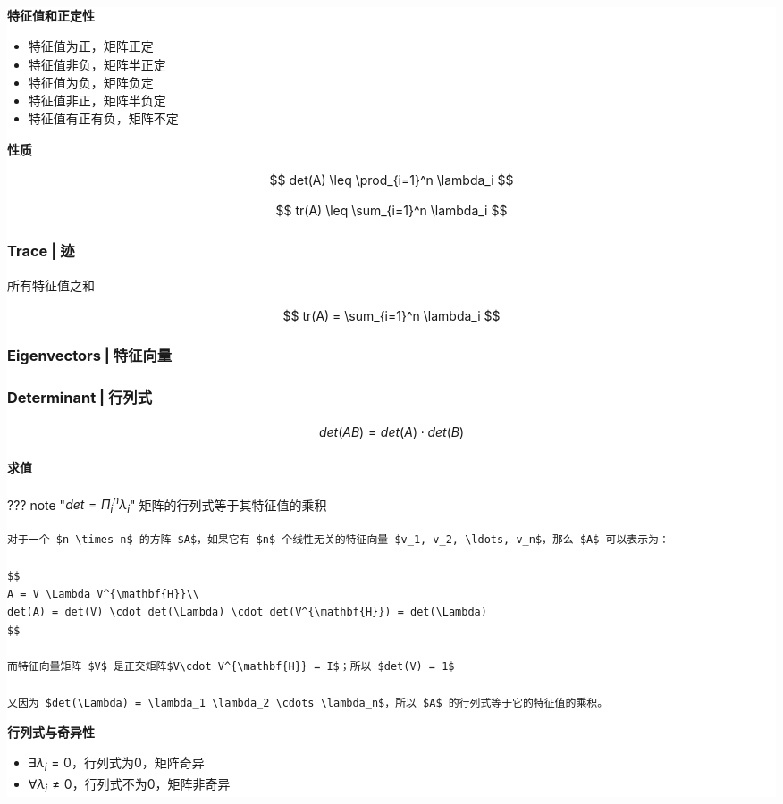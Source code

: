 
**特征值和正定性**

- 特征值为正，矩阵正定
- 特征值非负，矩阵半正定
- 特征值为负，矩阵负定
- 特征值非正，矩阵半负定
- 特征值有正有负，矩阵不定

**性质**

$$
det(A) \leq \prod_{i=1}^n \lambda_i
$$

$$
tr(A) \leq \sum_{i=1}^n \lambda_i
$$



### Trace | 迹
所有特征值之和

$$
tr(A) = \sum_{i=1}^n \lambda_i
$$


### Eigenvectors | 特征向量


### Determinant | 行列式

$$
det(AB) = det(A) \cdot det(B)
$$

#### 求值

??? note "$det = \Pi_i^n \lambda_i$"
    矩阵的行列式等于其特征值的乘积<br>
    
    对于一个 $n \times n$ 的方阵 $A$，如果它有 $n$ 个线性无关的特征向量 $v_1, v_2, \ldots, v_n$，那么 $A$ 可以表示为：
    
    $$ 
    A = V \Lambda V^{\mathbf{H}}\\
    det(A) = det(V) \cdot det(\Lambda) \cdot det(V^{\mathbf{H}}) = det(\Lambda) 
    $$
    
    而特征向量矩阵 $V$ 是正交矩阵$V\cdot V^{\mathbf{H}} = I$；所以 $det(V) = 1$
    
    又因为 $det(\Lambda) = \lambda_1 \lambda_2 \cdots \lambda_n$，所以 $A$ 的行列式等于它的特征值的乘积。


**行列式与奇异性**

- $\exists \lambda_i = 0$，行列式为0，矩阵奇异
- $\forall \lambda_i \neq 0$，行列式不为0，矩阵非奇异
